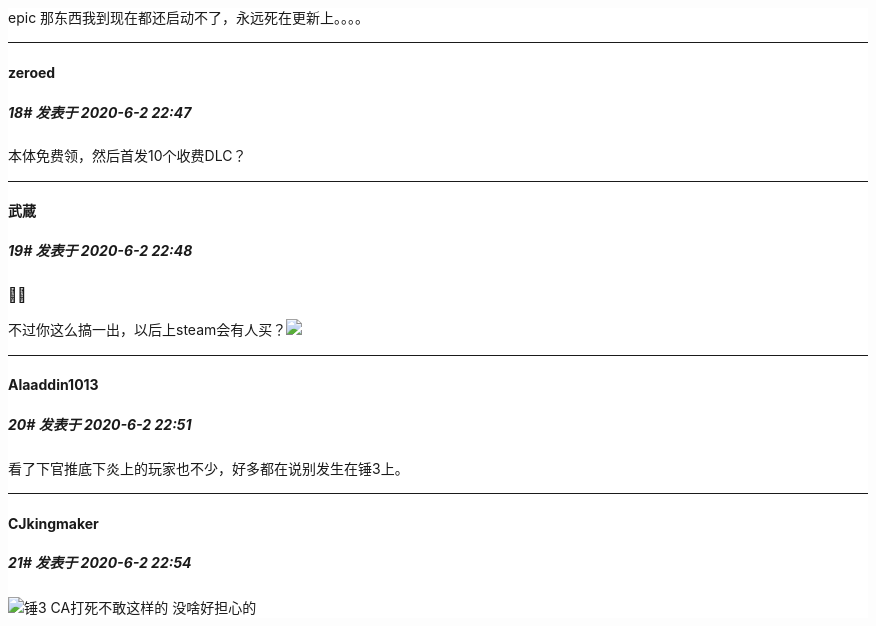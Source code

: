 


epic 那东西我到现在都还启动不了，永远死在更新上。。。。







-----

####  zeroed  
##### 18#       发表于 2020-6-2 22:47




本体免费领，然后首发10个收费DLC？







-----

####  武蔵  
##### 19#       发表于 2020-6-2 22:48




🐂🍺

不过你这么搞一出，以后上steam会有人买？<img src="https://static.saraba1st.com/image/smiley/face2017/067.png" referrerpolicy="no-referrer">







-----

####  Alaaddin1013  
##### 20#       发表于 2020-6-2 22:51




看了下官推底下炎上的玩家也不少，好多都在说别发生在锤3上。







-----

####  CJkingmaker  
##### 21#       发表于 2020-6-2 22:54



<img src="https://static.saraba1st.com/image/smiley/face2017/037.png" referrerpolicy="no-referrer">锤3 CA打死不敢这样的 没啥好担心的
